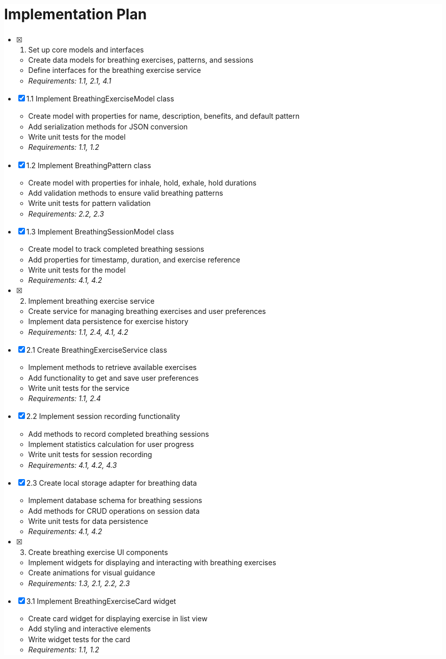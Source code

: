 # Implementation Plan

- [x] 1. Set up core models and interfaces
  - Create data models for breathing exercises, patterns, and sessions
  - Define interfaces for the breathing exercise service
  - _Requirements: 1.1, 2.1, 4.1_

- [x] 1.1 Implement BreathingExerciseModel class
  - Create model with properties for name, description, benefits, and default pattern
  - Add serialization methods for JSON conversion
  - Write unit tests for the model
  - _Requirements: 1.1, 1.2_

- [x] 1.2 Implement BreathingPattern class
  - Create model with properties for inhale, hold, exhale, hold durations
  - Add validation methods to ensure valid breathing patterns
  - Write unit tests for pattern validation
  - _Requirements: 2.2, 2.3_

- [x] 1.3 Implement BreathingSessionModel class
  - Create model to track completed breathing sessions
  - Add properties for timestamp, duration, and exercise reference
  - Write unit tests for the model
  - _Requirements: 4.1, 4.2_

- [x] 2. Implement breathing exercise service
  - Create service for managing breathing exercises and user preferences
  - Implement data persistence for exercise history
  - _Requirements: 1.1, 2.4, 4.1, 4.2_

- [x] 2.1 Create BreathingExerciseService class
  - Implement methods to retrieve available exercises
  - Add functionality to get and save user preferences
  - Write unit tests for the service
  - _Requirements: 1.1, 2.4_

- [x] 2.2 Implement session recording functionality
  - Add methods to record completed breathing sessions
  - Implement statistics calculation for user progress
  - Write unit tests for session recording
  - _Requirements: 4.1, 4.2, 4.3_

- [x] 2.3 Create local storage adapter for breathing data
  - Implement database schema for breathing sessions
  - Add methods for CRUD operations on session data
  - Write unit tests for data persistence
  - _Requirements: 4.1, 4.2_

- [x] 3. Create breathing exercise UI components
  - Implement widgets for displaying and interacting with breathing exercises
  - Create animations for visual guidance
  - _Requirements: 1.3, 2.1, 2.2, 2.3_

- [x] 3.1 Implement BreathingExerciseCard widget
  - Create card widget for displaying exercise in list view
  - Add styling and interactive elements
  - Write widget tests for the card
  - _Requirements: 1.1, 1.2_

